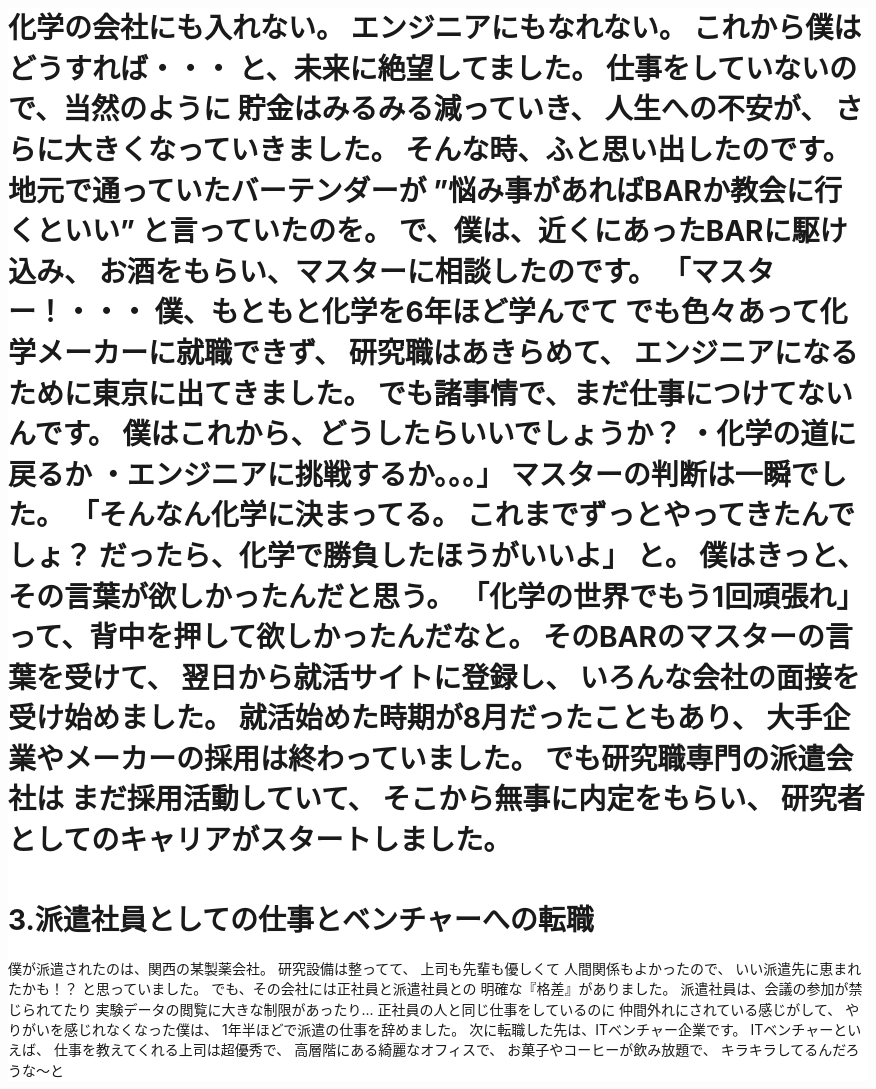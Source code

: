 化学の会社にも入れない。
エンジニアにもなれない。
これから僕はどうすれば・・・
と、未来に絶望してました。
仕事をしていないので、当然のように
貯金はみるみる減っていき、
人生への不安が、
さらに大きくなっていきました。
そんな時、ふと思い出したのです。
地元で通っていたバーテンダーが
”悩み事があればBARか教会に行くといい”
と言っていたのを。
で、僕は、近くにあったBARに駆け込み、
お酒をもらい、マスターに相談したのです。
「マスター！・・・
僕、もともと化学を6年ほど学んでて
でも色々あって化学メーカーに就職できず、
研究職はあきらめて、
エンジニアになるために東京に出てきました。
でも諸事情で、まだ仕事につけてないんです。
僕はこれから、どうしたらいいでしょうか？
・化学の道に戻るか
・エンジニアに挑戦するか。。。」
マスターの判断は一瞬でした。
「そんなん化学に決まってる。
これまでずっとやってきたんでしょ？
だったら、化学で勝負したほうがいいよ」
と。
僕はきっと、
その言葉が欲しかったんだと思う。
「化学の世界でもう1回頑張れ」
って、背中を押して欲しかったんだなと。
そのBARのマスターの言葉を受けて、
翌日から就活サイトに登録し、
いろんな会社の面接を受け始めました。
就活始めた時期が8月だったこともあり、
大手企業やメーカーの採用は終わっていました。
でも研究職専門の派遣会社は
まだ採用活動していて、
そこから無事に内定をもらい、
研究者としてのキャリアがスタートしました。
======================
3.派遣社員としての仕事とベンチャーへの転職
======================
僕が派遣されたのは、関西の某製薬会社。
研究設備は整ってて、
上司も先輩も優しくて
人間関係もよかったので、
いい派遣先に恵まれたかも！？
と思っていました。
でも、その会社には正社員と派遣社員との
明確な『格差』がありました。
派遣社員は、会議の参加が禁じられてたり
実験データの閲覧に大きな制限があったり...
正社員の人と同じ仕事をしているのに
仲間外れにされている感じがして、
やりがいを感じれなくなった僕は、
1年半ほどで派遣の仕事を辞めました。
次に転職した先は、ITベンチャー企業です。
ITベンチャーといえば、
仕事を教えてくれる上司は超優秀で、
高層階にある綺麗なオフィスで、
お菓子やコーヒーが飲み放題で、
キラキラしてるんだろうな～と